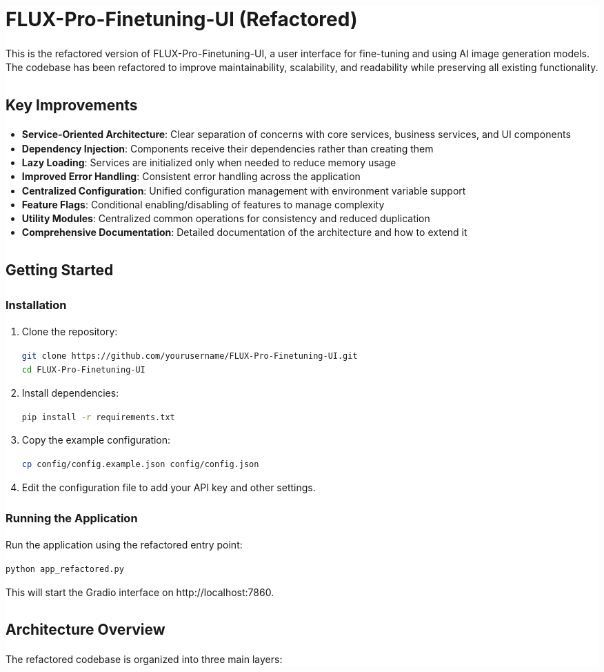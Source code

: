 # FLUX-Pro-Finetuning-UI (Refactored)

This is the refactored version of FLUX-Pro-Finetuning-UI, a user interface for fine-tuning and using AI image generation models. The codebase has been refactored to improve maintainability, scalability, and readability while preserving all existing functionality.

## Key Improvements

- **Service-Oriented Architecture**: Clear separation of concerns with core services, business services, and UI components
- **Dependency Injection**: Components receive their dependencies rather than creating them
- **Lazy Loading**: Services are initialized only when needed to reduce memory usage
- **Improved Error Handling**: Consistent error handling across the application
- **Centralized Configuration**: Unified configuration management with environment variable support
- **Feature Flags**: Conditional enabling/disabling of features to manage complexity
- **Utility Modules**: Centralized common operations for consistency and reduced duplication
- **Comprehensive Documentation**: Detailed documentation of the architecture and how to extend it

## Getting Started

### Installation

1. Clone the repository:
   ```bash
   git clone https://github.com/yourusername/FLUX-Pro-Finetuning-UI.git
   cd FLUX-Pro-Finetuning-UI
   ```

2. Install dependencies:
   ```bash
   pip install -r requirements.txt
   ```

3. Copy the example configuration:
   ```bash
   cp config/config.example.json config/config.json
   ```

4. Edit the configuration file to add your API key and other settings.

### Running the Application

Run the application using the refactored entry point:

```bash
python app_refactored.py
```

This will start the Gradio interface on http://localhost:7860.

## Architecture Overview

The refactored codebase is organized into three main layers:
